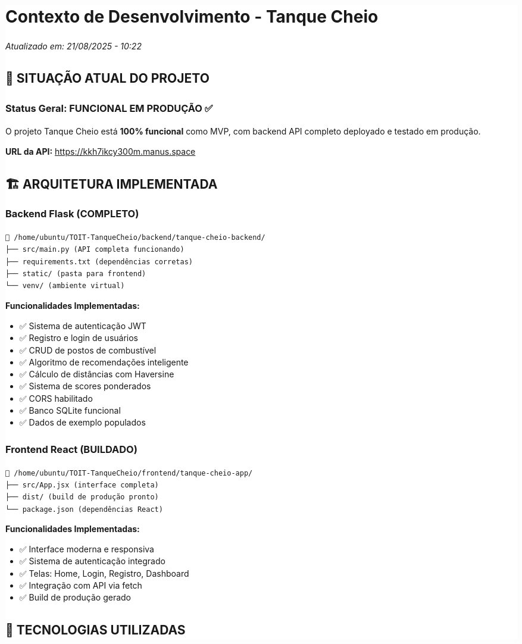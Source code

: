 # Contexto de Desenvolvimento - Tanque Cheio
*Atualizado em: 21/08/2025 - 10:22*

## 🎯 SITUAÇÃO ATUAL DO PROJETO

### Status Geral: **FUNCIONAL EM PRODUÇÃO** ✅

O projeto Tanque Cheio está **100% funcional** como MVP, com backend API completo deployado e testado em produção.

**URL da API:** https://kkh7ikcy300m.manus.space

## 🏗️ ARQUITETURA IMPLEMENTADA

### Backend Flask (COMPLETO)
```
📁 /home/ubuntu/TOIT-TanqueCheio/backend/tanque-cheio-backend/
├── src/main.py (API completa funcionando)
├── requirements.txt (dependências corretas)
├── static/ (pasta para frontend)
└── venv/ (ambiente virtual)
```

**Funcionalidades Implementadas:**
- ✅ Sistema de autenticação JWT
- ✅ Registro e login de usuários
- ✅ CRUD de postos de combustível
- ✅ Algoritmo de recomendações inteligente
- ✅ Cálculo de distâncias com Haversine
- ✅ Sistema de scores ponderados
- ✅ CORS habilitado
- ✅ Banco SQLite funcional
- ✅ Dados de exemplo populados

### Frontend React (BUILDADO)
```
📁 /home/ubuntu/TOIT-TanqueCheio/frontend/tanque-cheio-app/
├── src/App.jsx (interface completa)
├── dist/ (build de produção pronto)
└── package.json (dependências React)
```

**Funcionalidades Implementadas:**
- ✅ Interface moderna e responsiva
- ✅ Sistema de autenticação integrado
- ✅ Telas: Home, Login, Registro, Dashboard
- ✅ Integração com API via fetch
- ✅ Build de produção gerado

## 🔧 TECNOLOGIAS UTILIZADAS
